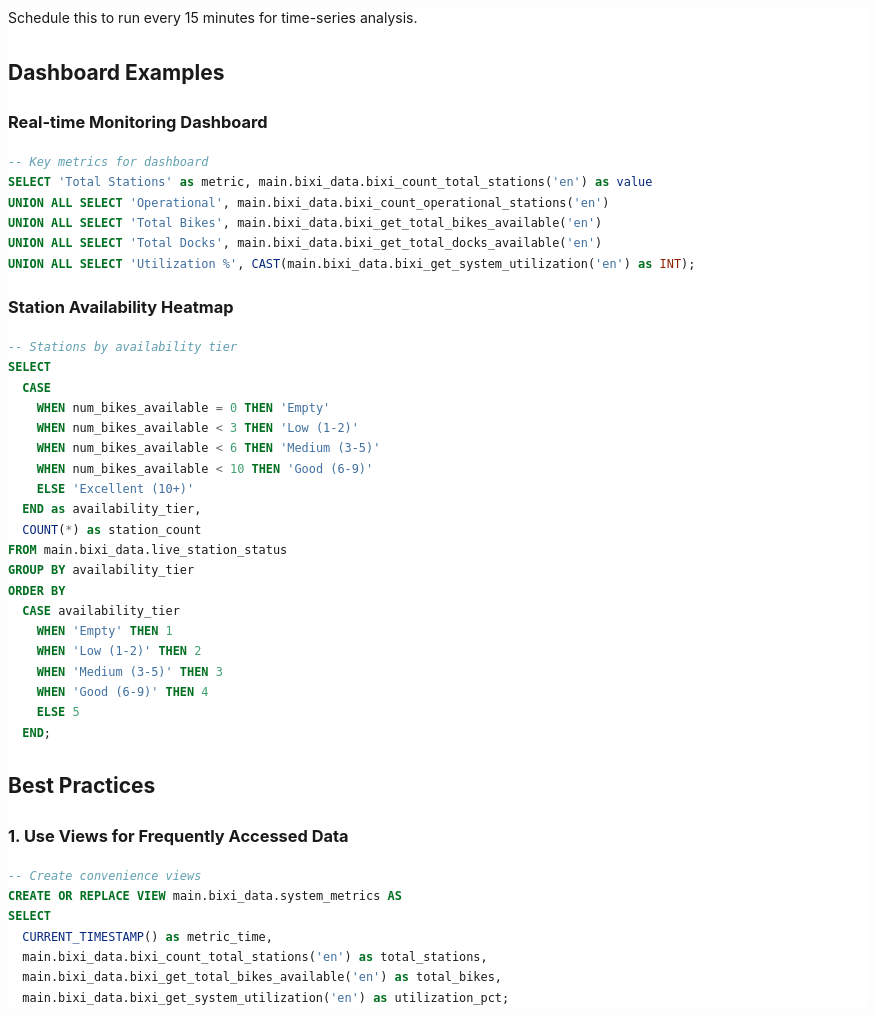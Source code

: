 
Schedule this to run every 15 minutes for time-series analysis.

## Dashboard Examples

### Real-time Monitoring Dashboard

```sql
-- Key metrics for dashboard
SELECT 'Total Stations' as metric, main.bixi_data.bixi_count_total_stations('en') as value
UNION ALL SELECT 'Operational', main.bixi_data.bixi_count_operational_stations('en')
UNION ALL SELECT 'Total Bikes', main.bixi_data.bixi_get_total_bikes_available('en')
UNION ALL SELECT 'Total Docks', main.bixi_data.bixi_get_total_docks_available('en')
UNION ALL SELECT 'Utilization %', CAST(main.bixi_data.bixi_get_system_utilization('en') as INT);
```

### Station Availability Heatmap

```sql
-- Stations by availability tier
SELECT 
  CASE
    WHEN num_bikes_available = 0 THEN 'Empty'
    WHEN num_bikes_available < 3 THEN 'Low (1-2)'
    WHEN num_bikes_available < 6 THEN 'Medium (3-5)'
    WHEN num_bikes_available < 10 THEN 'Good (6-9)'
    ELSE 'Excellent (10+)'
  END as availability_tier,
  COUNT(*) as station_count
FROM main.bixi_data.live_station_status
GROUP BY availability_tier
ORDER BY 
  CASE availability_tier
    WHEN 'Empty' THEN 1
    WHEN 'Low (1-2)' THEN 2
    WHEN 'Medium (3-5)' THEN 3
    WHEN 'Good (6-9)' THEN 4
    ELSE 5
  END;
```

## Best Practices

### 1. Use Views for Frequently Accessed Data

```sql
-- Create convenience views
CREATE OR REPLACE VIEW main.bixi_data.system_metrics AS
SELECT 
  CURRENT_TIMESTAMP() as metric_time,
  main.bixi_data.bixi_count_total_stations('en') as total_stations,
  main.bixi_data.bixi_get_total_bikes_available('en') as total_bikes,
  main.bixi_data.bixi_get_system_utilization('en') as utilization_pct;
```

